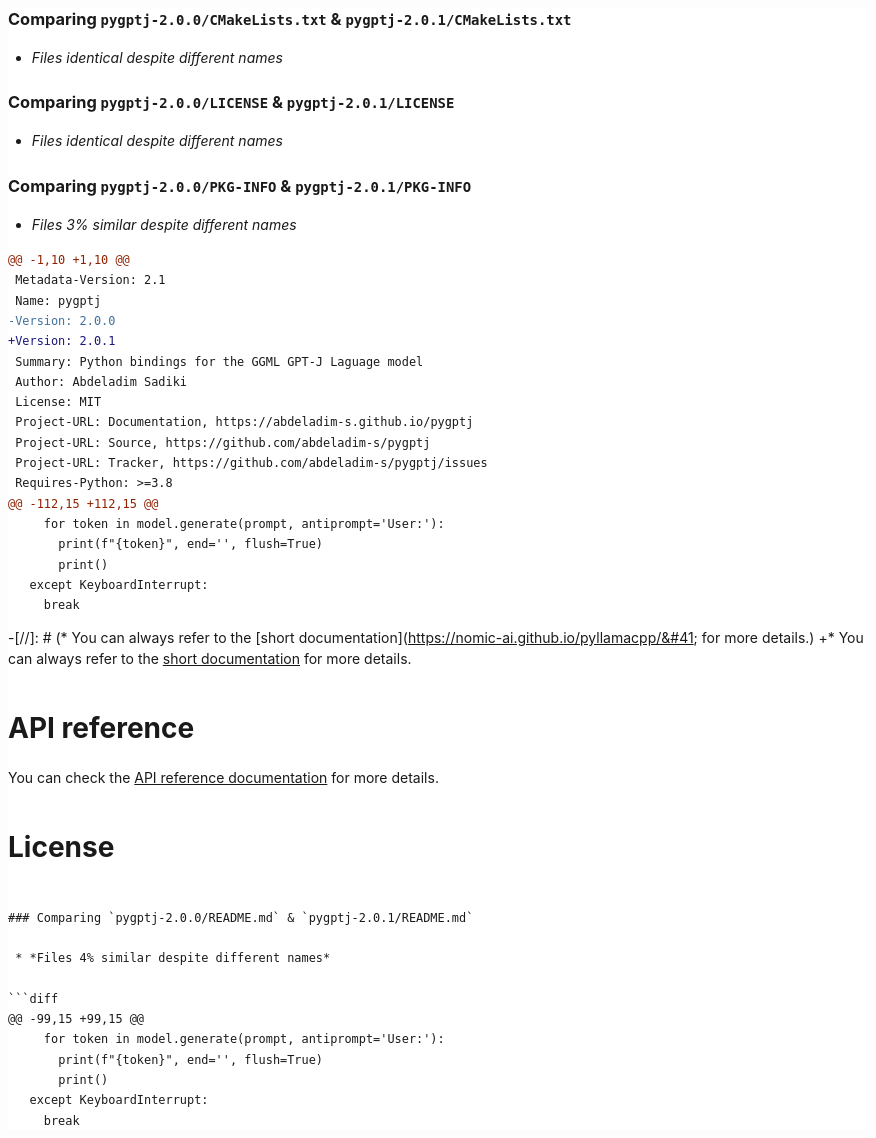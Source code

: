 ### Comparing `pygptj-2.0.0/CMakeLists.txt` & `pygptj-2.0.1/CMakeLists.txt`

 * *Files identical despite different names*

### Comparing `pygptj-2.0.0/LICENSE` & `pygptj-2.0.1/LICENSE`

 * *Files identical despite different names*

### Comparing `pygptj-2.0.0/PKG-INFO` & `pygptj-2.0.1/PKG-INFO`

 * *Files 3% similar despite different names*

```diff
@@ -1,10 +1,10 @@
 Metadata-Version: 2.1
 Name: pygptj
-Version: 2.0.0
+Version: 2.0.1
 Summary: Python bindings for the GGML GPT-J Laguage model
 Author: Abdeladim Sadiki
 License: MIT
 Project-URL: Documentation, https://abdeladim-s.github.io/pygptj
 Project-URL: Source, https://github.com/abdeladim-s/pygptj
 Project-URL: Tracker, https://github.com/abdeladim-s/pygptj/issues
 Requires-Python: >=3.8
@@ -112,15 +112,15 @@
     for token in model.generate(prompt, antiprompt='User:'):
       print(f"{token}", end='', flush=True)
       print()
   except KeyboardInterrupt:
     break
 ```
 
-[//]: # (* You can always refer to the [short documentation]&#40;https://nomic-ai.github.io/pyllamacpp/&#41; for more details.)
+* You can always refer to the [short documentation](https://nomic-ai.github.io/pygptj/) for more details.
 
 
 # API reference
 You can check the [API reference documentation](https://abdeladim-s.github.io/pygptj/) for more details.
 
 # License
```

### Comparing `pygptj-2.0.0/README.md` & `pygptj-2.0.1/README.md`

 * *Files 4% similar despite different names*

```diff
@@ -99,15 +99,15 @@
     for token in model.generate(prompt, antiprompt='User:'):
       print(f"{token}", end='', flush=True)
       print()
   except KeyboardInterrupt:
     break
 ```
 